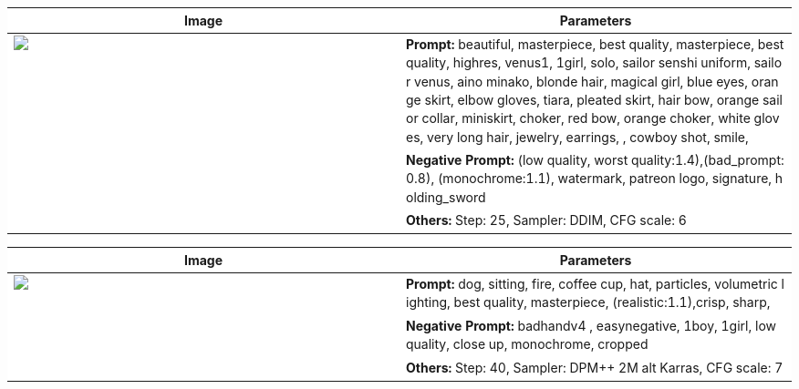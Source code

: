 



<table style="width:100%">
<thead>
<tr>
<th style="width:50%" align="center" >Image</th>
<th style="width:50%" align="center">Parameters</th>
</tr>
</thead>
<tbody>
<tr>
<td style="word-break: break-all;" align="left" rowspan="3"><img src="https://image.civitai.com/xG1nkqKTMzGDvpLrqFT7WA/e96425fb-54af-413c-a451-8dfdde7b5500/width=464/e96425fb-54af-413c-a451-8dfdde7b5500.jpeg"></td>
<td style="word-break: break-all;" align="left" colspan="1"><b>Prompt:</b> beautiful, masterpiece, best quality, masterpiece, best quality, highres, venus1, 1girl, solo, sailor senshi uniform, sailor venus, aino minako, blonde hair, magical girl, blue eyes, orange skirt, elbow gloves, tiara, pleated skirt, hair bow, orange sailor collar, miniskirt, choker, red bow, orange choker, white gloves, very long hair, jewelry, earrings, <lora:sailor_venus_v1:0.6>, cowboy shot, smile, </td>
</tr>
<tr>
<td style="word-break: break-all;" align="left"><b>Negative Prompt:</b> (low quality, worst quality:1.4),(bad_prompt:0.8), (monochrome:1.1), watermark, patreon logo, signature, holding_sword </td>
</tr>
<tr>
<td style="word-break: break-all;" align="left"><b>Others:</b> Step: 25, Sampler: DDIM, CFG scale: 6 </td>
</tr>
</tbody>
</table>





<table style="width:100%">
<thead>
<tr>
<th style="width:50%" align="center" >Image</th>
<th style="width:50%" align="center">Parameters</th>
</tr>
</thead>
<tbody>
<tr>
<td style="word-break: break-all;" align="left" rowspan="3"><img src="https://image.civitai.com/xG1nkqKTMzGDvpLrqFT7WA/7cc0bbb6-cccb-49c5-4e88-7833ab078900/width=2656/7cc0bbb6-cccb-49c5-4e88-7833ab078900.jpeg"></td>
<td style="word-break: break-all;" align="left" colspan="1"><b>Prompt:</b> dog, sitting, fire, coffee cup, hat, particles, volumetric lighting, best quality, masterpiece, (realistic:1.1),crisp, sharp, </td>
</tr>
<tr>
<td style="word-break: break-all;" align="left"><b>Negative Prompt:</b> badhandv4 , easynegative, 1boy, 1girl, low quality, close up, monochrome, cropped </td>
</tr>
<tr>
<td style="word-break: break-all;" align="left"><b>Others:</b> Step: 40, Sampler: DPM++ 2M alt Karras, CFG scale: 7 </td>
</tr>
</tbody>
</table>
